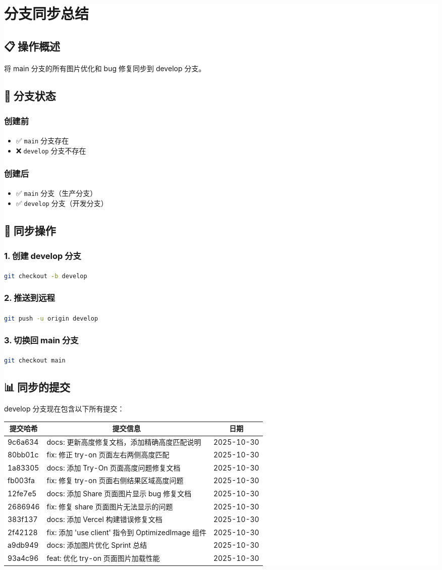 # 分支同步总结

## 📋 操作概述

将 main 分支的所有图片优化和 bug 修复同步到 develop 分支。

## 🌿 分支状态

### 创建前
- ✅ `main` 分支存在
- ❌ `develop` 分支不存在

### 创建后
- ✅ `main` 分支（生产分支）
- ✅ `develop` 分支（开发分支）

## 🔄 同步操作

### 1. 创建 develop 分支

```bash
git checkout -b develop
```

### 2. 推送到远程

```bash
git push -u origin develop
```

### 3. 切换回 main 分支

```bash
git checkout main
```

## 📊 同步的提交

develop 分支现在包含以下所有提交：

| 提交哈希 | 提交信息 | 日期 |
|---------|---------|------|
| 9c6a634 | docs: 更新高度修复文档，添加精确高度匹配说明 | 2025-10-30 |
| 80bb01c | fix: 修正 try-on 页面左右两侧高度匹配 | 2025-10-30 |
| 1a83305 | docs: 添加 Try-On 页面高度问题修复文档 | 2025-10-30 |
| fb003fa | fix: 修复 try-on 页面右侧结果区域高度问题 | 2025-10-30 |
| 12fe7e5 | docs: 添加 Share 页面图片显示 bug 修复文档 | 2025-10-30 |
| 2686946 | fix: 修复 share 页面图片无法显示的问题 | 2025-10-30 |
| 383f137 | docs: 添加 Vercel 构建错误修复文档 | 2025-10-30 |
| 2f42128 | fix: 添加 'use client' 指令到 OptimizedImage 组件 | 2025-10-30 |
| a9db949 | docs: 添加图片优化 Sprint 总结 | 2025-10-30 |
| 93a4c96 | feat: 优化 try-on 页面图片加载性能 | 2025-10-30 |
